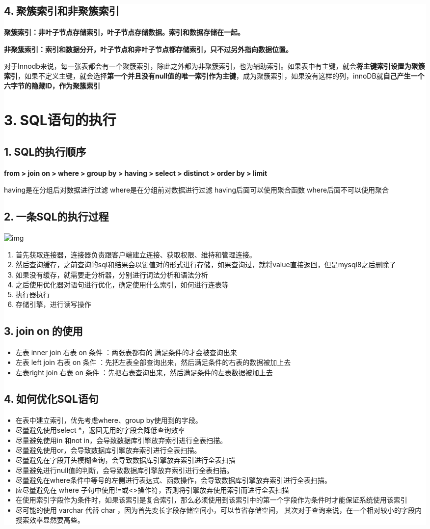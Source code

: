 ## 4. 聚簇索引和非聚簇索引

**聚簇索引：非叶子节点存储索引，叶子节点存储数据。索引和数据存储在一起。**

**非聚簇索引：索引和数据分开，叶子节点和非叶子节点都存储索引，只不过另外指向数据位置。**

​		对于Innodb来说，每一张表都会有一个聚簇索引，除此之外都为非聚簇索引，也为辅助索引。如果表中有主键，就会**将主键索引设置为聚簇索引**，如果不定义主键，就会选择**第一个并且没有null值的唯一索引作为主键**，成为聚簇索引，如果没有这样的列，innoDB就**自己产生一个六字节的隐藏ID，作为聚簇索引**



# 3. SQL语句的执行

## 1. SQL的执行顺序

**from > join on > where > group by > having > select > distinct > order by > limit**

having是在分组后对数据进行过滤
where是在分组前对数据进行过滤
having后面可以使用聚合函数
where后面不可以使用聚合

## 2. 一条SQL的执行过程

![img](https://img-blog.csdnimg.cn/20210407205449259.png?x-oss-process=image/watermark,type_ZmFuZ3poZW5naGVpdGk,shadow_10,text_aHR0cHM6Ly9ibG9nLmNzZG4ubmV0L3dlaXhpbl80NzgyMDM1NQ==,size_16,color_FFFFFF,t_70)

1. 首先获取连接器，连接器负责跟客户端建立连接、获取权限、维持和管理连接。
2. 然后查询缓存，之前查询的sql和结果会以键值对的形式进行存储，如果查询过，就将value直接返回，但是mysql8之后删除了
3. 如果没有缓存，就需要走分析器，分别进行词法分析和语法分析
4. 之后使用优化器对语句进行优化，确定使用什么索引，如何进行连表等
5. 执行器执行
6. 存储引擎，进行读写操作

## 3. join on  的使用

- 左表 inner join 右表 on 条件 ：两张表都有的 满足条件的才会被查询出来
- 左表 left join 右表 on 条件 ：先把左表全部查询出来，然后满足条件的右表的数据被加上去
- 左表right join 右表 on 条件 ：先把右表查询出来，然后满足条件的左表数据被加上去

## 4. 如何优化SQL语句

* 在表中建立索引，优先考虑where、group by使用到的字段。
* 尽量避免使用select *，返回无用的字段会降低查询效率
* 尽量避免使用in 和not in，会导致数据库引擎放弃索引进行全表扫描。
* 尽量避免使用or，会导致数据库引擎放弃索引进行全表扫描。
* 尽量避免在字段开头模糊查询，会导致数据库引擎放弃索引进行全表扫描
* 尽量避免进行null值的判断，会导致数据库引擎放弃索引进行全表扫描。
* 尽量避免在where条件中等号的左侧进行表达式、函数操作，会导致数据库引擎放弃索引进行全表扫描。
* 应尽量避免在 where 子句中使用!=或<>操作符，否则将引擎放弃使用索引而进行全表扫描  
* 在使用索引字段作为条件时，如果该索引是复合索引，那么必须使用到该索引中的第一个字段作为条件时才能保证系统使用该索引
* 尽可能的使用 varchar 代替 char ，因为首先变长字段存储空间小，可以节省存储空间， 其次对于查询来说，在一个相对较小的字段内搜索效率显然要高些。 
